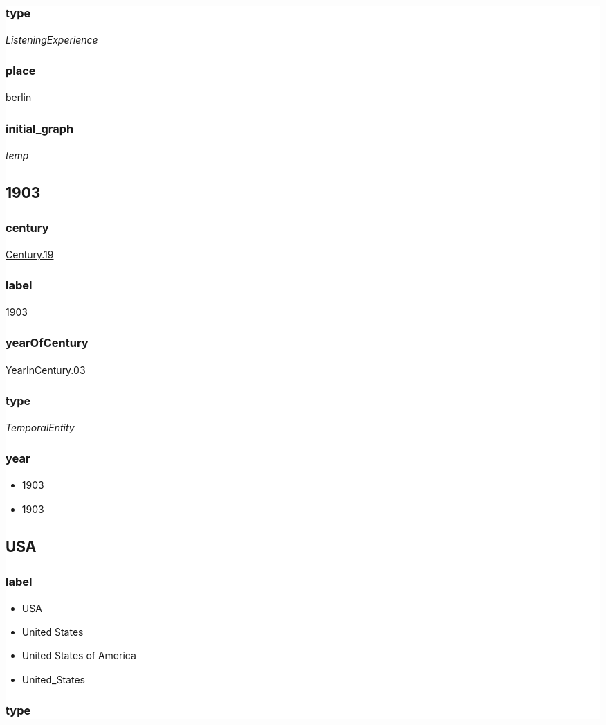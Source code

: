 ### type


*ListeningExperience*

### place


[berlin](#berlin)

### initial_graph


*temp*

## 1903

### century


[Century.19](#Century.19)

### label


1903

### yearOfCentury


[YearInCentury.03](#YearInCentury.03)

### type


*TemporalEntity*

### year

 - [1903](#1903)

 - 1903

## USA

### label

 - USA

 - United States

 - United States of America

 - United_States

### type
